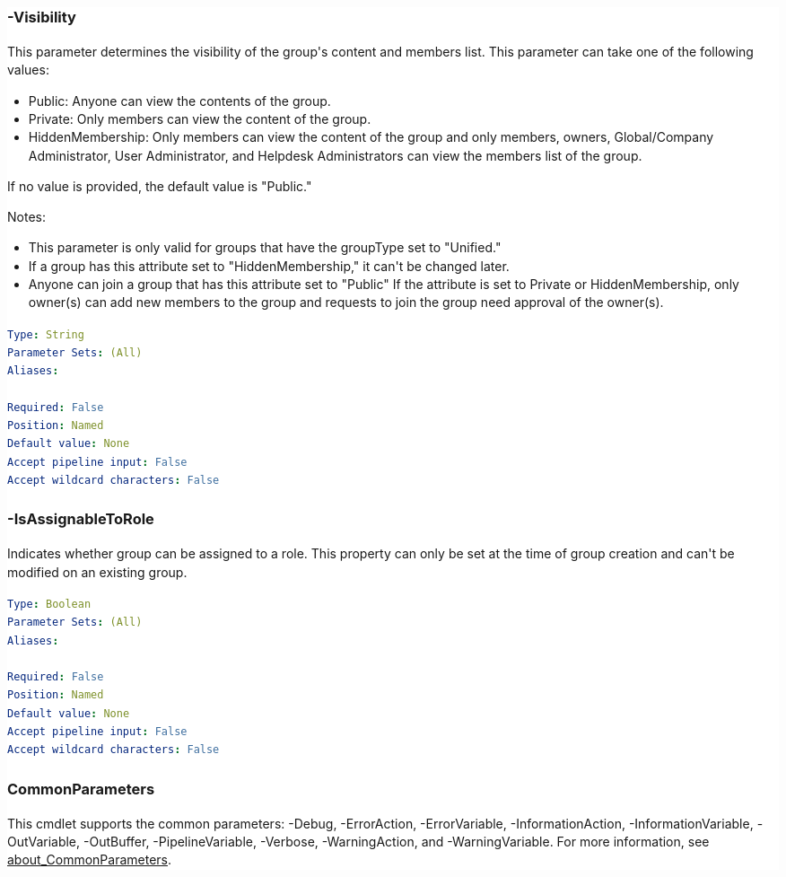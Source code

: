 ### -Visibility
This parameter determines the visibility of the group's content and members list.
This parameter can take one of the following values:

* Public: Anyone can view the contents of the group.
* Private: Only members can view the content of the group.
* HiddenMembership:  Only members can view the content of the group and only members, owners, Global/Company Administrator, User Administrator, and Helpdesk Administrators can view the members list of the group.

If no value is provided, the default value is "Public."

Notes:

* This parameter is only valid for groups that have the groupType set to "Unified."
* If a group has this attribute set to "HiddenMembership," it can't be changed later.
* Anyone can join a group that has this attribute set to "Public" If the attribute is set to Private or HiddenMembership, only owner(s) can add new members to the group and requests to join the group need approval of the owner(s).

```yaml
Type: String
Parameter Sets: (All)
Aliases:

Required: False
Position: Named
Default value: None
Accept pipeline input: False
Accept wildcard characters: False
```

### -IsAssignableToRole
Indicates whether group can be assigned to a role. This property can only be set at the time of group creation and can't be modified on an existing group.

```yaml
Type: Boolean
Parameter Sets: (All)
Aliases:

Required: False
Position: Named
Default value: None
Accept pipeline input: False
Accept wildcard characters: False
```

### CommonParameters
This cmdlet supports the common parameters: -Debug, -ErrorAction, -ErrorVariable, -InformationAction, -InformationVariable, -OutVariable, -OutBuffer, -PipelineVariable, -Verbose, -WarningAction, and -WarningVariable. For more information, see [about_CommonParameters](https://go.microsoft.com/fwlink/?LinkID=113216).
